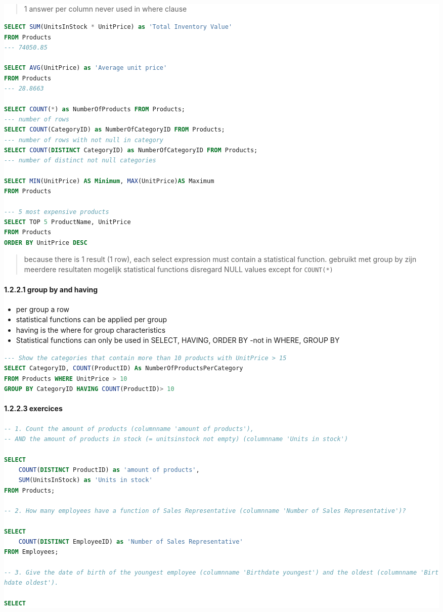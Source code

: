 > 1 answer per column never used in where clause

```SQL
SELECT SUM(UnitsInStock * UnitPrice) as 'Total Inventory Value'
FROM Products
--- 74050.85

SELECT AVG(UnitPrice) as 'Average unit price'
FROM Products
--- 28.8663

SELECT COUNT(*) as NumberOfProducts FROM Products;
--- number of rows
SELECT COUNT(CategoryID) as NumberOfCategoryID FROM Products;
--- number of rows with not null in category
SELECT COUNT(DISTINCT CategoryID) as NumberOfCategoryID FROM Products;
--- number of distinct not null categories

SELECT MIN(UnitPrice) AS Minimum, MAX(UnitPrice)AS Maximum 
FROM Products

--- 5 most expensive products
SELECT TOP 5 ProductName, UnitPrice
FROM Products
ORDER BY UnitPrice DESC
```

> because there is 1 result (1 row), each select expression must contain a statistical function. gebruikt met group by zijn meerdere resultaten mogelijk
> statistical functions disregard NULL values except for `COUNT(*)`

#### 1.2.2.1 group by and having

- per group a row
- statistical functions can be applied per group
- having is the where for group characteristics
- Statistical functions can only be used in SELECT, HAVING, ORDER BY -not in WHERE, GROUP BY

```SQL
--- Show the categories that contain more than 10 products with UnitPrice > 15
SELECT CategoryID, COUNT(ProductID) As NumberOfProductsPerCategory
FROM Products WHERE UnitPrice > 10
GROUP BY CategoryID HAVING COUNT(ProductID)> 10
```

#### 1.2.2.3 exercices

```SQL
-- 1. Count the amount of products (columnname 'amount of products'),
-- AND the amount of products in stock (= unitsinstock not empty) (columnname 'Units in stock')

SELECT 
	COUNT(DISTINCT ProductID) as 'amount of products', 
	SUM(UnitsInStock) as 'Units in stock'
FROM Products;

-- 2. How many employees have a function of Sales Representative (columnname 'Number of Sales Representative')?

SELECT 
	COUNT(DISTINCT EmployeeID) as 'Number of Sales Representative'
FROM Employees;

-- 3. Give the date of birth of the youngest employee (columnname 'Birthdate youngest') and the oldest (columnname 'Birthdate oldest').

SELECT 
```